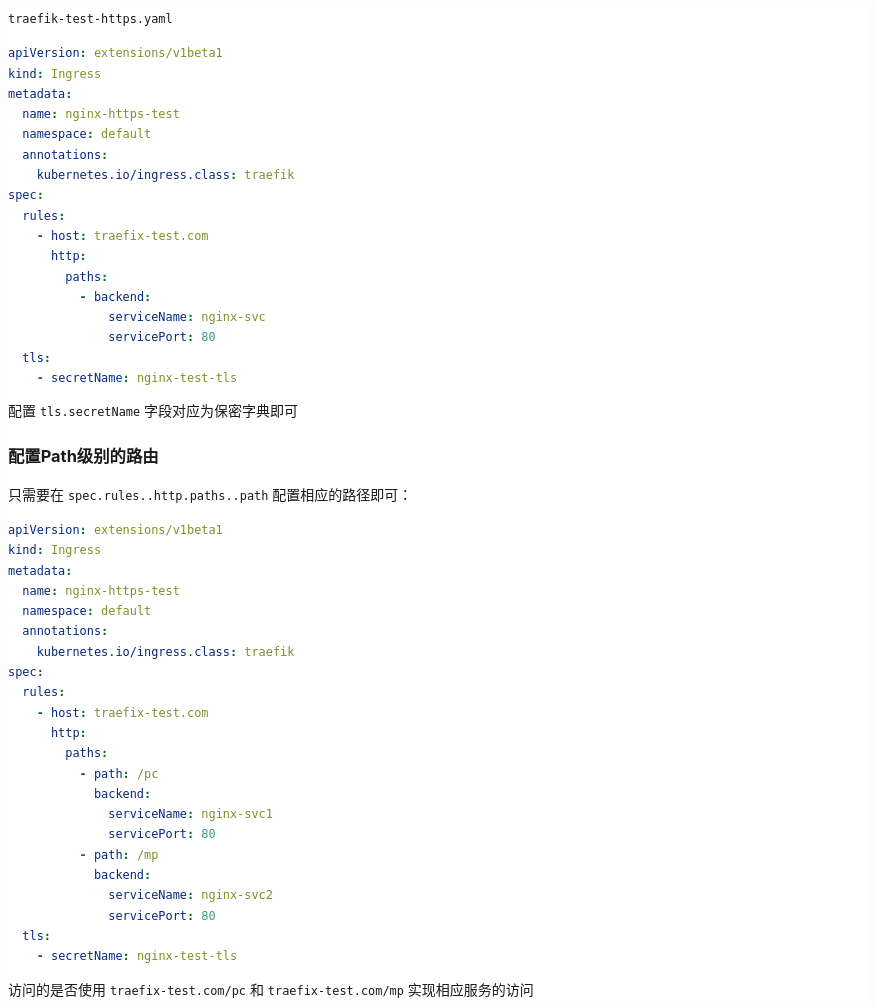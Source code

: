 `traefik-test-https.yaml`
```yaml
apiVersion: extensions/v1beta1
kind: Ingress
metadata:
  name: nginx-https-test
  namespace: default
  annotations:
    kubernetes.io/ingress.class: traefik
spec:
  rules:
    - host: traefix-test.com
      http:
        paths:
          - backend:
              serviceName: nginx-svc
              servicePort: 80
  tls:
    - secretName: nginx-test-tls
```

配置 `tls.secretName` 字段对应为保密字典即可

<a name="c2a2ee12"></a>
### 配置Path级别的路由
只需要在 `spec.rules..http.paths..path` 配置相应的路径即可：
```yaml
apiVersion: extensions/v1beta1
kind: Ingress
metadata:
  name: nginx-https-test
  namespace: default
  annotations:
    kubernetes.io/ingress.class: traefik
spec:
  rules:
    - host: traefix-test.com
      http:
        paths:
          - path: /pc
            backend:
              serviceName: nginx-svc1
              servicePort: 80
          - path: /mp
            backend:
              serviceName: nginx-svc2
              servicePort: 80
  tls:
    - secretName: nginx-test-tls
```

访问的是否使用 `traefix-test.com/pc` 和 `traefix-test.com/mp` 实现相应服务的访问

